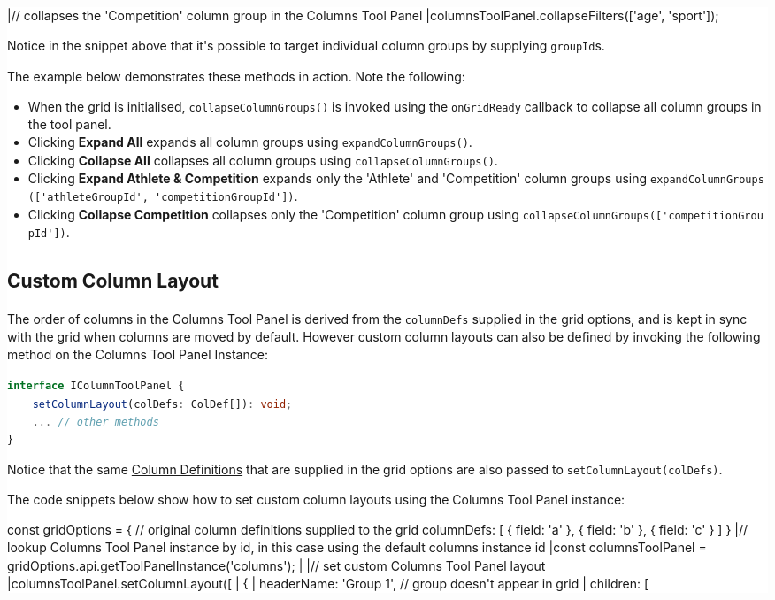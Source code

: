 |// collapses the 'Competition' column group in the Columns Tool Panel
|columnsToolPanel.collapseFilters(['age', 'sport']);
</snippet>

Notice in the snippet above that it's possible to target individual column groups by supplying `groupId`s.

The example below demonstrates these methods in action. Note the following:

- When the grid is initialised, `collapseColumnGroups()` is invoked using the `onGridReady` callback to collapse all column groups in the tool panel.
- Clicking **Expand All** expands all column groups using `expandColumnGroups()`.
- Clicking **Collapse All** collapses all column groups using `collapseColumnGroups()`.
- Clicking **Expand Athlete & Competition** expands only the 'Athlete' and 'Competition' column groups using `expandColumnGroups(['athleteGroupId', 'competitionGroupId'])`.
- Clicking **Collapse Competition** collapses only the 'Competition' column group using `collapseColumnGroups(['competitionGroupId'])`.

<grid-example title='Expand / Collapse Column Groups' name='expand-collapse' type='generated' options='{ "enterprise": true, "exampleHeight": 640, "modules": ["clientside", "menu", "setfilter", "columnpanel"] }'></grid-example>

## Custom Column Layout

The order of columns in the Columns Tool Panel is derived from the `columnDefs` supplied in the grid options, and is kept in sync with the grid when columns are moved by default. However custom column layouts can also be defined by invoking the following method on the Columns Tool Panel Instance:

```ts
interface IColumnToolPanel {
    setColumnLayout(colDefs: ColDef[]): void;
    ... // other methods
}
```

Notice that the same [Column Definitions](../column-definitions/) that are supplied in the grid options are also passed to `setColumnLayout(colDefs)`.

The code snippets below show how to set custom column layouts using the Columns Tool Panel instance:

<snippet>
const gridOptions = {
    // original column definitions supplied to the grid
    columnDefs: [
        { field: 'a' },
        { field: 'b' },
        { field: 'c' }
    ]
}
</snippet>

<snippet>
|// lookup Columns Tool Panel instance by id, in this case using the default columns instance id 
|const columnsToolPanel = gridOptions.api.getToolPanelInstance('columns');
|
|// set custom Columns Tool Panel layout
|columnsToolPanel.setColumnLayout([
|    {
|        headerName: 'Group 1', // group doesn't appear in grid
|        children: [